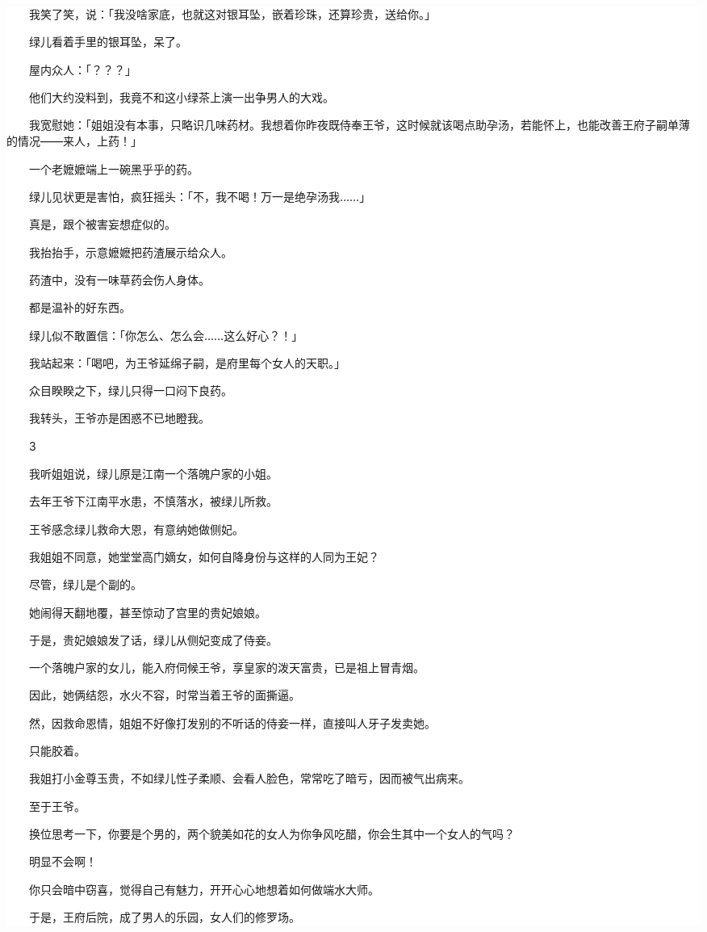 &emsp;&emsp;我笑了笑，说：「我没啥家底，也就这对银耳坠，嵌着珍珠，还算珍贵，送给你。」  
  
&emsp;&emsp;绿儿看着手里的银耳坠，呆了。  
  
&emsp;&emsp;屋内众人：「？？？」  
  
&emsp;&emsp;他们大约没料到，我竟不和这小绿茶上演一出争男人的大戏。  
  
&emsp;&emsp;我宽慰她：「姐姐没有本事，只略识几味药材。我想着你昨夜既侍奉王爷，这时候就该喝点助孕汤，若能怀上，也能改善王府子嗣单薄的情况——来人，上药！」  
  
&emsp;&emsp;一个老嬷嬷端上一碗黑乎乎的药。  
  
&emsp;&emsp;绿儿见状更是害怕，疯狂摇头：「不，我不喝！万一是绝孕汤我……」  
  
&emsp;&emsp;真是，跟个被害妄想症似的。  
  
&emsp;&emsp;我抬抬手，示意嬷嬷把药渣展示给众人。  
  
&emsp;&emsp;药渣中，没有一味草药会伤人身体。  
  
&emsp;&emsp;都是温补的好东西。  
  
&emsp;&emsp;绿儿似不敢置信：「你怎么、怎么会……这么好心？！」  
  
&emsp;&emsp;我站起来：「喝吧，为王爷延绵子嗣，是府里每个女人的天职。」  
  
&emsp;&emsp;众目睽睽之下，绿儿只得一口闷下良药。  
  
&emsp;&emsp;我转头，王爷亦是困惑不已地瞪我。  
  
&emsp;&emsp;3  
  
&emsp;&emsp;我听姐姐说，绿儿原是江南一个落魄户家的小姐。  
  
&emsp;&emsp;去年王爷下江南平水患，不慎落水，被绿儿所救。  
  
&emsp;&emsp;王爷感念绿儿救命大恩，有意纳她做侧妃。  
  
&emsp;&emsp;我姐姐不同意，她堂堂高门嫡女，如何自降身份与这样的人同为王妃？  
  
&emsp;&emsp;尽管，绿儿是个副的。  
  
&emsp;&emsp;她闹得天翻地覆，甚至惊动了宫里的贵妃娘娘。  
  
&emsp;&emsp;于是，贵妃娘娘发了话，绿儿从侧妃变成了侍妾。  
  
&emsp;&emsp;一个落魄户家的女儿，能入府伺候王爷，享皇家的泼天富贵，已是祖上冒青烟。  
  
&emsp;&emsp;因此，她俩结怨，水火不容，时常当着王爷的面撕逼。  
  
&emsp;&emsp;然，因救命恩情，姐姐不好像打发别的不听话的侍妾一样，直接叫人牙子发卖她。  
  
&emsp;&emsp;只能胶着。  
  
&emsp;&emsp;我姐打小金尊玉贵，不如绿儿性子柔顺、会看人脸色，常常吃了暗亏，因而被气出病来。  
  
&emsp;&emsp;至于王爷。  
  
&emsp;&emsp;换位思考一下，你要是个男的，两个貌美如花的女人为你争风吃醋，你会生其中一个女人的气吗？  
  
&emsp;&emsp;明显不会啊！  
  
&emsp;&emsp;你只会暗中窃喜，觉得自己有魅力，开开心心地想着如何做端水大师。  
  
&emsp;&emsp;于是，王府后院，成了男人的乐园，女人们的修罗场。  
  